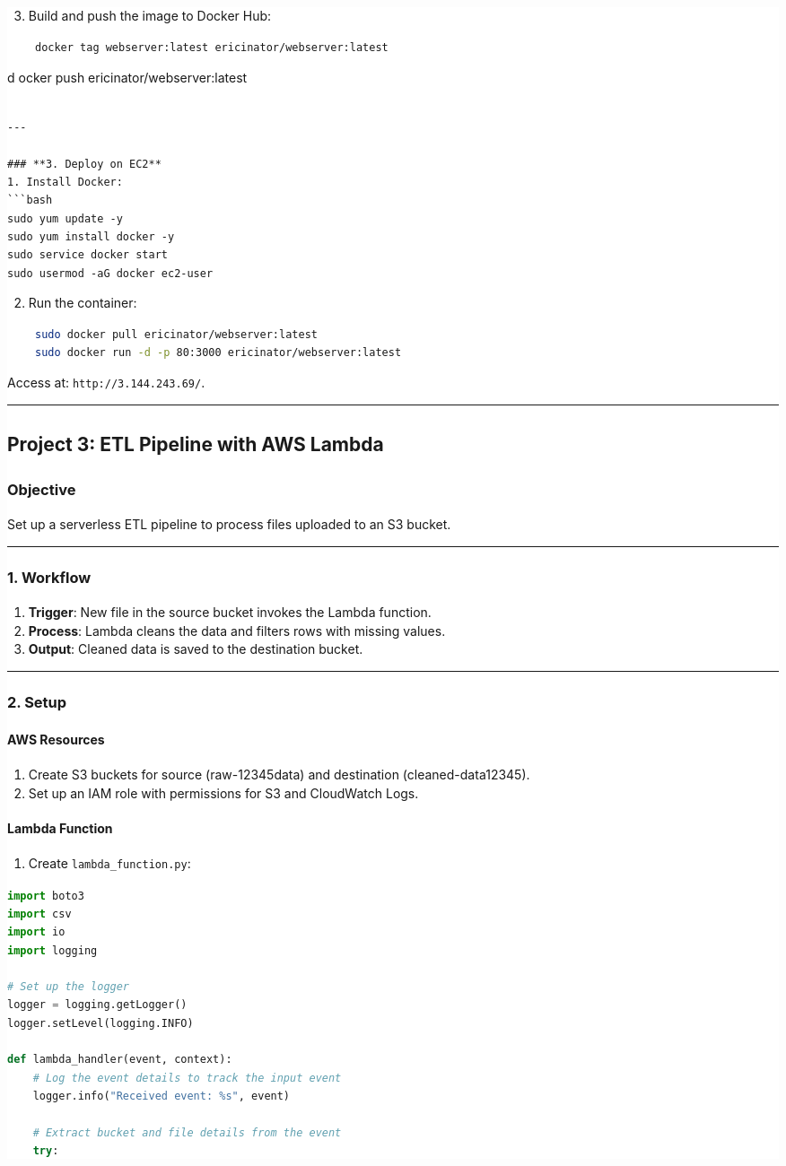 3. Build and push the image to Docker Hub:  
   ```bash
    docker tag webserver:latest ericinator/webserver:latest
d   ocker push ericinator/webserver:latest
   ```

---

### **3. Deploy on EC2**  
1. Install Docker:  
   ```bash
   sudo yum update -y
   sudo yum install docker -y
   sudo service docker start
   sudo usermod -aG docker ec2-user
   ```

2. Run the container:  
   ```bash
    sudo docker pull ericinator/webserver:latest
    sudo docker run -d -p 80:3000 ericinator/webserver:latest
   ```

Access at: `http://3.144.243.69/`.

---

## **Project 3: ETL Pipeline with AWS Lambda**

### **Objective**  
Set up a serverless ETL pipeline to process files uploaded to an S3 bucket.

---

### **1. Workflow**  
1. **Trigger**: New file in the source bucket invokes the Lambda function.  
2. **Process**: Lambda cleans the data and filters rows with missing values.  
3. **Output**: Cleaned data is saved to the destination bucket.  

---

### **2. Setup**  

#### **AWS Resources**  
1. Create S3 buckets for source (raw-12345data) and destination (cleaned-data12345).  
2. Set up an IAM role with permissions for S3 and CloudWatch Logs.  

#### **Lambda Function**  
1. Create `lambda_function.py`:  

```python
import boto3
import csv
import io
import logging

# Set up the logger
logger = logging.getLogger()
logger.setLevel(logging.INFO)

def lambda_handler(event, context):
    # Log the event details to track the input event
    logger.info("Received event: %s", event)
    
    # Extract bucket and file details from the event
    try:
```